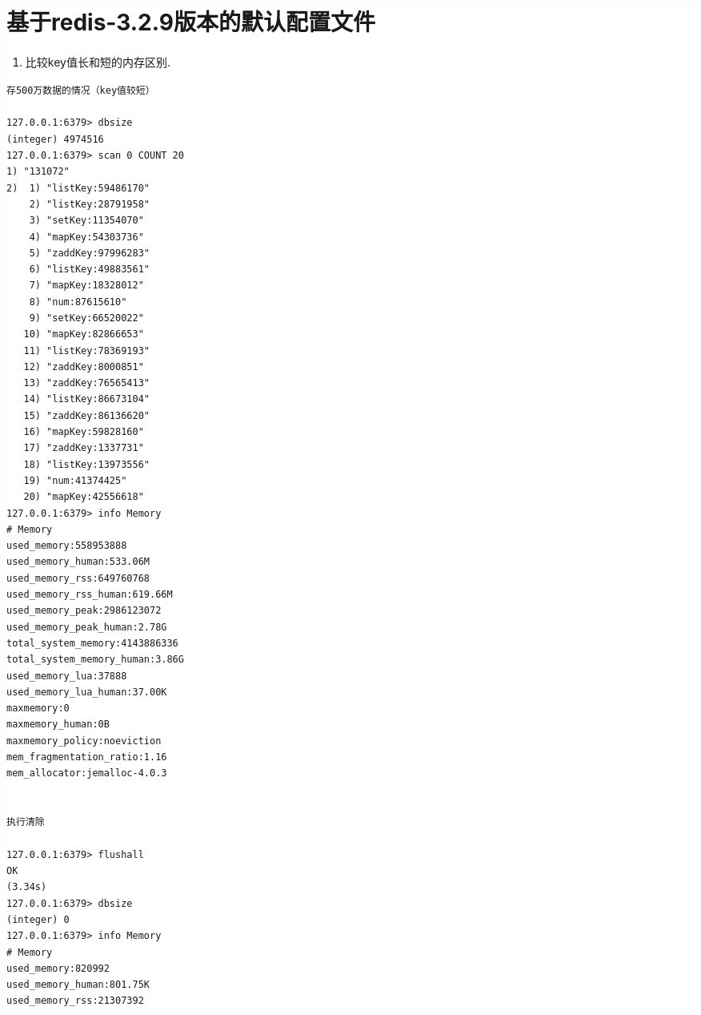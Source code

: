 

# 基于redis-3.2.9版本的默认配置文件

1. 比较key值长和短的内存区别.
````
存500万数据的情况（key值较短）

127.0.0.1:6379> dbsize 
(integer) 4974516
127.0.0.1:6379> scan 0 COUNT 20
1) "131072"
2)  1) "listKey:59486170"
    2) "listKey:28791958"
    3) "setKey:11354070"
    4) "mapKey:54303736"
    5) "zaddKey:97996283"
    6) "listKey:49883561"
    7) "mapKey:18328012"
    8) "num:87615610"
    9) "setKey:66520022"
   10) "mapKey:82866653"
   11) "listKey:78369193"
   12) "zaddKey:8000851"
   13) "zaddKey:76565413"
   14) "listKey:86673104"
   15) "zaddKey:86136620"
   16) "mapKey:59828160"
   17) "zaddKey:1337731"
   18) "listKey:13973556"
   19) "num:41374425"
   20) "mapKey:42556618"
127.0.0.1:6379> info Memory
# Memory
used_memory:558953888
used_memory_human:533.06M
used_memory_rss:649760768
used_memory_rss_human:619.66M
used_memory_peak:2986123072
used_memory_peak_human:2.78G
total_system_memory:4143886336
total_system_memory_human:3.86G
used_memory_lua:37888
used_memory_lua_human:37.00K
maxmemory:0
maxmemory_human:0B
maxmemory_policy:noeviction
mem_fragmentation_ratio:1.16
mem_allocator:jemalloc-4.0.3


执行清除

127.0.0.1:6379> flushall
OK
(3.34s)
127.0.0.1:6379> dbsize
(integer) 0
127.0.0.1:6379> info Memory
# Memory
used_memory:820992
used_memory_human:801.75K
used_memory_rss:21307392
````